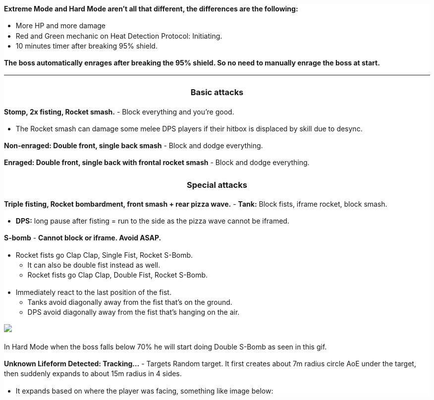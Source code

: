 <center><video controls>
  <source src="https://i.imgur.com/N3pkXJp.mp4" type="video/mp4">
</video></center>

**Extreme Mode and Hard Mode aren’t all that different, the differences are the following:**
* More HP and more damage
* Red and Green mechanic on Heat Detection Protocol: Initiating.
* 10 minutes timer after breaking 95% shield.

**The boss automatically enrages after breaking the 95% shield. So no need to manually enrage the boss at start.**

<hr/> 
 
<center><h3>Basic attacks</h3></center>

**Stomp, 2x fisting, Rocket smash.** - Block everything and you’re good.
* The Rocket smash can damage some melee DPS players if their hitbox is displaced by skill due to desync.

**Non-enraged: Double front, single back smash** - Block and dodge everything.

**Enraged: Double front, single back with frontal rocket smash** - Block and dodge everything.

<center><h3>Special attacks</h3></center>

**Triple fisting, Rocket bombardment, front smash + rear pizza wave.** - **Tank:** Block fists, iframe rocket, block smash.
* **DPS:** long pause after fisting = run to the side as the pizza wave cannot be iframed.

<center><video controls>
  <source src="https://i.imgur.com/oNoO97g.mp4" type="video/mp4">
</video></center>

**S-bomb** - **Cannot block or iframe. Avoid ASAP.**
* Rocket fists go Clap Clap, Single Fist, Rocket S-Bomb.
  * It can also be double fist instead as well.
  * Rocket fists go Clap Clap, Double Fist, Rocket S-Bomb.

<center><video controls>
  <source src="https://i.imgur.com/k6Wqlfs.mp4" type="video/mp4">
</video></center>

* Immediately react to the last position of the fist.
  * Tanks avoid diagonally away from the fist that’s on the ground.
  * DPS avoid diagonally away from the fist that’s hanging on the air.

![](https://i.imgur.com/1OF5d4h.png)

In Hard Mode when the boss falls below 70% he will start doing Double S-Bomb as seen in this gif.

<center><video controls>
  <source src="https://i.imgur.com/9vGoIoh.mp4" type="video/mp4">
</video></center>

**Unknown Lifeform Detected: Tracking…** - Targets Random target. It first creates about 7m radius circle AoE under the target, then suddenly expands to about 15m radius in 4 sides. 
* It expands based on where the player was facing, something like image below:
